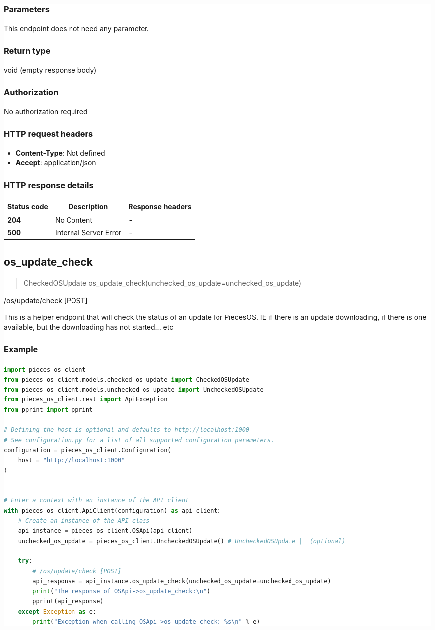 

### Parameters

This endpoint does not need any parameter.

### Return type

void (empty response body)

### Authorization

No authorization required

### HTTP request headers

 - **Content-Type**: Not defined
 - **Accept**: application/json

### HTTP response details

| Status code | Description | Response headers |
|-------------|-------------|------------------|
**204** | No Content |  -  |
**500** | Internal Server Error |  -  |



## **os_update_check**
> CheckedOSUpdate os_update_check(unchecked_os_update=unchecked_os_update)

/os/update/check [POST]

This is a helper endpoint that will check the status of an update for PiecesOS. IE if there is an update downloading, if there is one available, but the downloading has not started... etc

### Example


```python
import pieces_os_client
from pieces_os_client.models.checked_os_update import CheckedOSUpdate
from pieces_os_client.models.unchecked_os_update import UncheckedOSUpdate
from pieces_os_client.rest import ApiException
from pprint import pprint

# Defining the host is optional and defaults to http://localhost:1000
# See configuration.py for a list of all supported configuration parameters.
configuration = pieces_os_client.Configuration(
    host = "http://localhost:1000"
)


# Enter a context with an instance of the API client
with pieces_os_client.ApiClient(configuration) as api_client:
    # Create an instance of the API class
    api_instance = pieces_os_client.OSApi(api_client)
    unchecked_os_update = pieces_os_client.UncheckedOSUpdate() # UncheckedOSUpdate |  (optional)

    try:
        # /os/update/check [POST]
        api_response = api_instance.os_update_check(unchecked_os_update=unchecked_os_update)
        print("The response of OSApi->os_update_check:\n")
        pprint(api_response)
    except Exception as e:
        print("Exception when calling OSApi->os_update_check: %s\n" % e)
```
